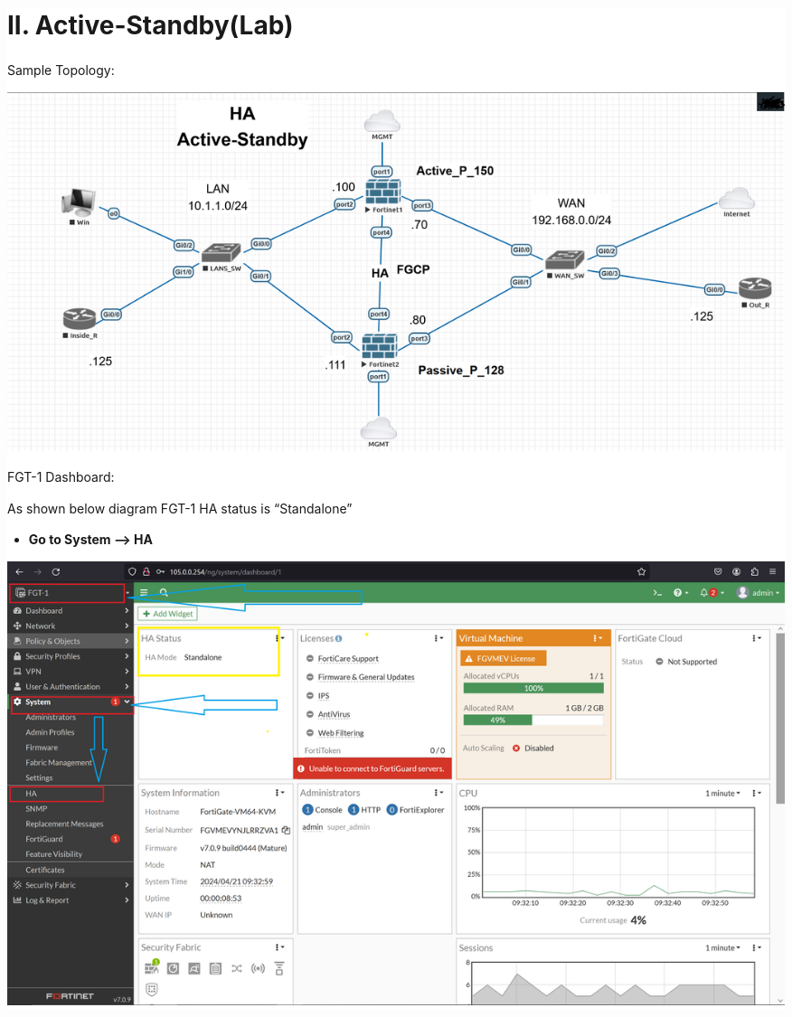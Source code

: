 # **II. Active-Standby(Lab)**

Sample Topology:

![Untitled](Fortigate%20Study%20Guide%20v7%20x%20147f58070a3c4e51a249bf2237fd18d0/Untitled%2040.png)

FGT-1 Dashboard:

As shown below diagram FGT-1 HA status is “Standalone”

- **Go to System —> HA**

![Untitled](Fortigate%20Study%20Guide%20v7%20x%20147f58070a3c4e51a249bf2237fd18d0/Untitled%2041.png)
